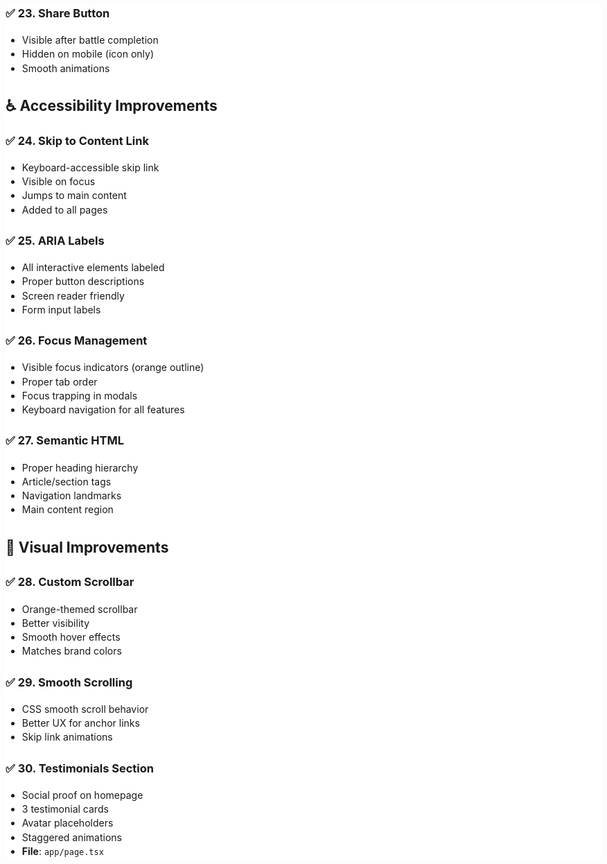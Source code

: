 ### ✅ 23. Share Button
- Visible after battle completion
- Hidden on mobile (icon only)
- Smooth animations

## ♿ Accessibility Improvements

### ✅ 24. Skip to Content Link
- Keyboard-accessible skip link
- Visible on focus
- Jumps to main content
- Added to all pages

### ✅ 25. ARIA Labels
- All interactive elements labeled
- Proper button descriptions
- Screen reader friendly
- Form input labels

### ✅ 26. Focus Management
- Visible focus indicators (orange outline)
- Proper tab order
- Focus trapping in modals
- Keyboard navigation for all features

### ✅ 27. Semantic HTML
- Proper heading hierarchy
- Article/section tags
- Navigation landmarks
- Main content region

## 🎨 Visual Improvements

### ✅ 28. Custom Scrollbar
- Orange-themed scrollbar
- Better visibility
- Smooth hover effects
- Matches brand colors

### ✅ 29. Smooth Scrolling
- CSS smooth scroll behavior
- Better UX for anchor links
- Skip link animations

### ✅ 30. Testimonials Section
- Social proof on homepage
- 3 testimonial cards
- Avatar placeholders
- Staggered animations
- **File**: `app/page.tsx`
